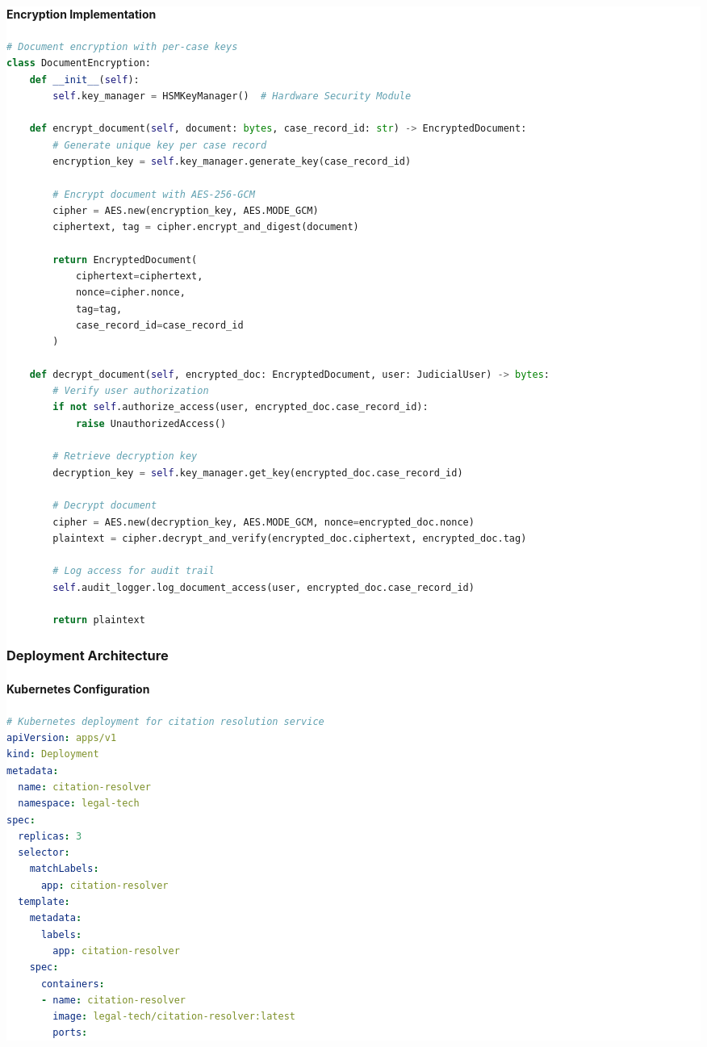 #### Encryption Implementation
```python
# Document encryption with per-case keys
class DocumentEncryption:
    def __init__(self):
        self.key_manager = HSMKeyManager()  # Hardware Security Module
    
    def encrypt_document(self, document: bytes, case_record_id: str) -> EncryptedDocument:
        # Generate unique key per case record
        encryption_key = self.key_manager.generate_key(case_record_id)
        
        # Encrypt document with AES-256-GCM
        cipher = AES.new(encryption_key, AES.MODE_GCM)
        ciphertext, tag = cipher.encrypt_and_digest(document)
        
        return EncryptedDocument(
            ciphertext=ciphertext,
            nonce=cipher.nonce,
            tag=tag,
            case_record_id=case_record_id
        )
    
    def decrypt_document(self, encrypted_doc: EncryptedDocument, user: JudicialUser) -> bytes:
        # Verify user authorization
        if not self.authorize_access(user, encrypted_doc.case_record_id):
            raise UnauthorizedAccess()
        
        # Retrieve decryption key
        decryption_key = self.key_manager.get_key(encrypted_doc.case_record_id)
        
        # Decrypt document
        cipher = AES.new(decryption_key, AES.MODE_GCM, nonce=encrypted_doc.nonce)
        plaintext = cipher.decrypt_and_verify(encrypted_doc.ciphertext, encrypted_doc.tag)
        
        # Log access for audit trail
        self.audit_logger.log_document_access(user, encrypted_doc.case_record_id)
        
        return plaintext
```

### Deployment Architecture

#### Kubernetes Configuration
```yaml
# Kubernetes deployment for citation resolution service
apiVersion: apps/v1
kind: Deployment
metadata:
  name: citation-resolver
  namespace: legal-tech
spec:
  replicas: 3
  selector:
    matchLabels:
      app: citation-resolver
  template:
    metadata:
      labels:
        app: citation-resolver
    spec:
      containers:
      - name: citation-resolver
        image: legal-tech/citation-resolver:latest
        ports:
```